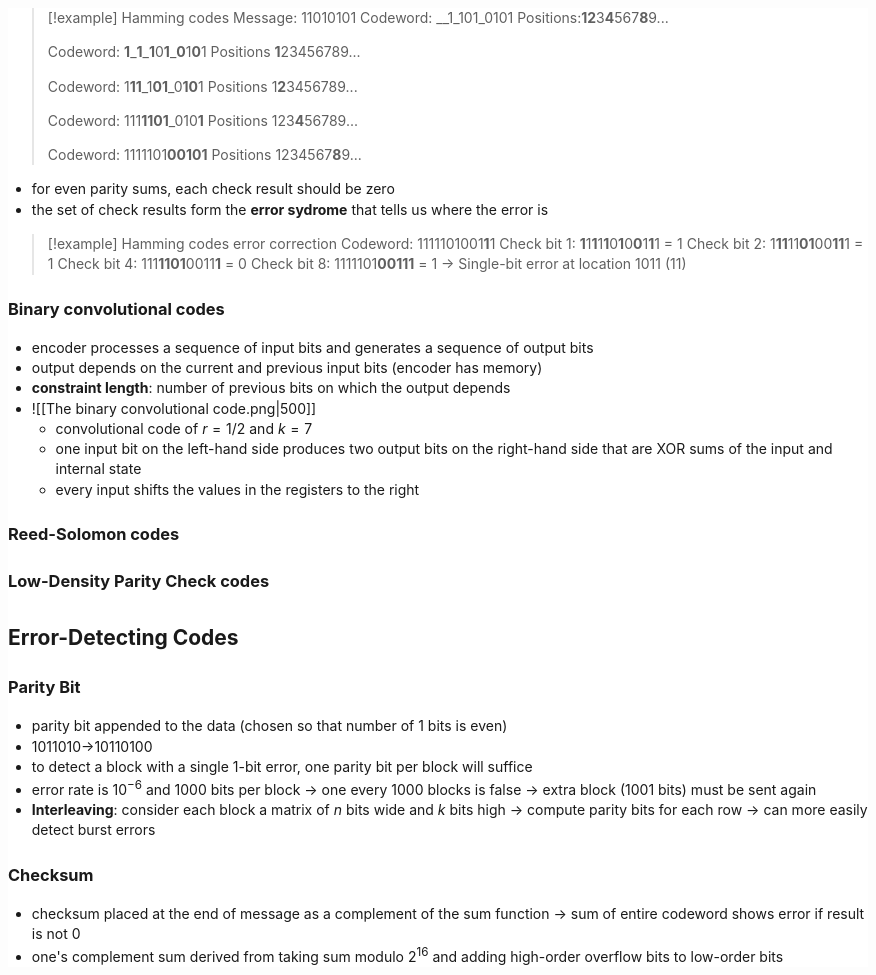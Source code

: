 > [!example] Hamming codes
> Message: 11010101
> Codeword: \_\_1\_101\_0101
> Positions:**12**3**4**567**8**9...
> 
> Codeword: **1**\_**1**\_**1**0**1**\_**0**1**0**1
> Positions **1**23456789...
> 
> Codeword: 1**11**\_1**01**\_0**10**1
> Positions 1**2**3456789...
> 
> Codeword: 111**1101**\_010**1**
> Positions 123**4**56789...
> 
> Codeword: 1111101**00101**
> Positions 1234567**8**9...

- for even parity sums, each check result should be zero
- the set of check results form the **error sydrome** that tells us where the error is

> [!example] Hamming codes error correction
> Codeword: 1111101001**1**1
> Check bit 1: **1**1**1**1**1**0**1**0**0**1**1**1 = 1
> Check bit 2: 1**11**11**01**00**11**1 = 1
> Check bit 4: 111**1101**0011**1** = 0
> Check bit 8: 1111101**00111** = 1
> -> Single-bit error at location 1011 (11)

### Binary convolutional codes
- encoder processes a sequence of input bits and generates a sequence of output bits
- output depends on the current and previous input bits (encoder has memory)
- **constraint length**: number of previous bits on which the output depends
- ![[The binary convolutional code.png|500]]
	- convolutional code of $r=1/2$ and $k=7$
	- one input bit on the left-hand side produces two output bits on the right-hand side that are XOR sums of the input and internal state
	- every input shifts the values in the registers to the right
### Reed-Solomon codes
### Low-Density Parity Check codes
## Error-Detecting Codes
### Parity Bit
- parity bit appended to the data (chosen so that number of 1 bits is even)
- 1011010->10110100
- to detect a block with a single 1-bit error, one parity bit per block will suffice
- error rate is $10^{-6}$ and 1000 bits per block -> one every 1000 blocks is false -> extra block (1001 bits) must be sent again
- **Interleaving**: consider each block a matrix of $n$ bits wide and $k$ bits high -> compute parity bits for each row -> can more easily detect burst errors
### Checksum
- checksum placed at the end of message as a complement of the sum function -> sum of entire codeword shows error if result is not 0
- one's complement sum derived from taking sum modulo $2^{16}$ and adding high-order overflow bits to low-order bits
